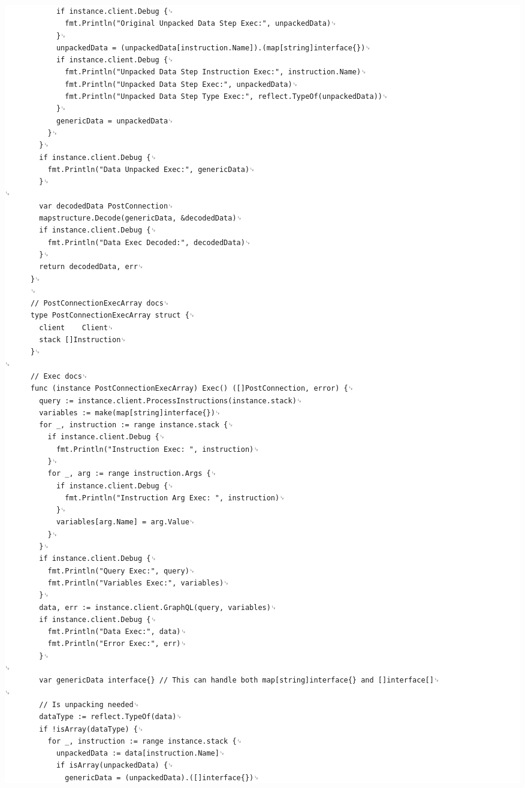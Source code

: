                 if instance.client.Debug {␊
                  fmt.Println("Original Unpacked Data Step Exec:", unpackedData)␊
                }␊
                unpackedData = (unpackedData[instruction.Name]).(map[string]interface{})␊
                if instance.client.Debug {␊
                  fmt.Println("Unpacked Data Step Instruction Exec:", instruction.Name)␊
                  fmt.Println("Unpacked Data Step Exec:", unpackedData)␊
                  fmt.Println("Unpacked Data Step Type Exec:", reflect.TypeOf(unpackedData))␊
                }␊
                genericData = unpackedData␊
              }␊
            }␊
            if instance.client.Debug {␊
              fmt.Println("Data Unpacked Exec:", genericData)␊
            }␊
    ␊
            var decodedData PostConnection␊
            mapstructure.Decode(genericData, &decodedData)␊
            if instance.client.Debug {␊
              fmt.Println("Data Exec Decoded:", decodedData)␊
            }␊
            return decodedData, err␊
          }␊
          ␊
          // PostConnectionExecArray docs␊
          type PostConnectionExecArray struct {␊
            client    Client␊
            stack []Instruction␊
          }␊
    ␊
          // Exec docs␊
          func (instance PostConnectionExecArray) Exec() ([]PostConnection, error) {␊
            query := instance.client.ProcessInstructions(instance.stack)␊
            variables := make(map[string]interface{})␊
            for _, instruction := range instance.stack {␊
              if instance.client.Debug {␊
                fmt.Println("Instruction Exec: ", instruction)␊
              }␊
              for _, arg := range instruction.Args {␊
                if instance.client.Debug {␊
                  fmt.Println("Instruction Arg Exec: ", instruction)␊
                }␊
                variables[arg.Name] = arg.Value␊
              }␊
            }␊
            if instance.client.Debug {␊
              fmt.Println("Query Exec:", query)␊
              fmt.Println("Variables Exec:", variables)␊
            }␊
            data, err := instance.client.GraphQL(query, variables)␊
            if instance.client.Debug {␊
              fmt.Println("Data Exec:", data)␊
              fmt.Println("Error Exec:", err)␊
            }␊
    ␊
            var genericData interface{} // This can handle both map[string]interface{} and []interface[]␊
    ␊
            // Is unpacking needed␊
            dataType := reflect.TypeOf(data)␊
            if !isArray(dataType) {␊
              for _, instruction := range instance.stack {␊
                unpackedData := data[instruction.Name]␊
                if isArray(unpackedData) {␊
                  genericData = (unpackedData).([]interface{})␊